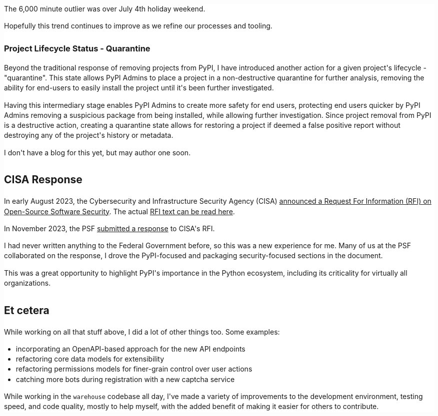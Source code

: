 The 6,000 minute outlier was over July 4th holiday weekend.

Hopefully this trend continues to improve as we refine our processes and tooling.

### Project Lifecycle Status - Quarantine

Beyond the traditional response of removing projects from PyPI,
I have introduced another action for a given project's lifecycle - "quarantine".
This state allows PyPI Admins to place a project in a non-destructive quarantine
for further analysis, removing the ability for end-users to easily install
the project until it's been further investigated.

Having this intermediary stage enables PyPI Admins to
create more safety for end users,
protecting end users quicker by PyPI Admins removing a suspicious package
from being installed, while allowing further investigation.
Since project removal from PyPI is a destructive action,
creating a quarantine state allows for restoring a project
if deemed a false positive report without destroying
any of the project's history or metadata.

I don't have a blog for this yet, but may author one soon.

## CISA Response

In early August 2023, the Cybersecurity and Infrastructure Security Agency (CISA)
[announced a Request For Information (RFI) on Open-Source Software Security](https://www.cisa.gov/news-events/news/we-want-your-input-help-secure-open-source-software).
The actual [RFI text can be read here](https://www.regulations.gov/document/ONCD-2023-0002-0001).

In November 2023, the PSF [submitted a response](https://www.regulations.gov/comment/ONCD-2023-0002-0107)
to CISA's RFI.

I had never written anything to the Federal Government before,
so this was a new experience for me.
Many of us at the PSF collaborated on the response,
I drove the PyPI-focused and packaging security-focused sections in the document.

This was a great opportunity to highlight PyPI's importance in the Python ecosystem,
including its criticality for virtually all organizations.

## Et cetera

While working on all that stuff above, I did a lot of other things too.
Some examples:

- incorporating an OpenAPI-based approach for the new API endpoints
- refactoring core data models for extensibility
- refactoring permissions models for finer-grain control over user actions
- catching more bots during registration with a new captcha service

While working in the `warehouse` codebase all day,
I've made a variety of improvements to the development environment,
testing speed, and code quality, mostly to help myself,
with the added benefit of making it easier for others to contribute.
